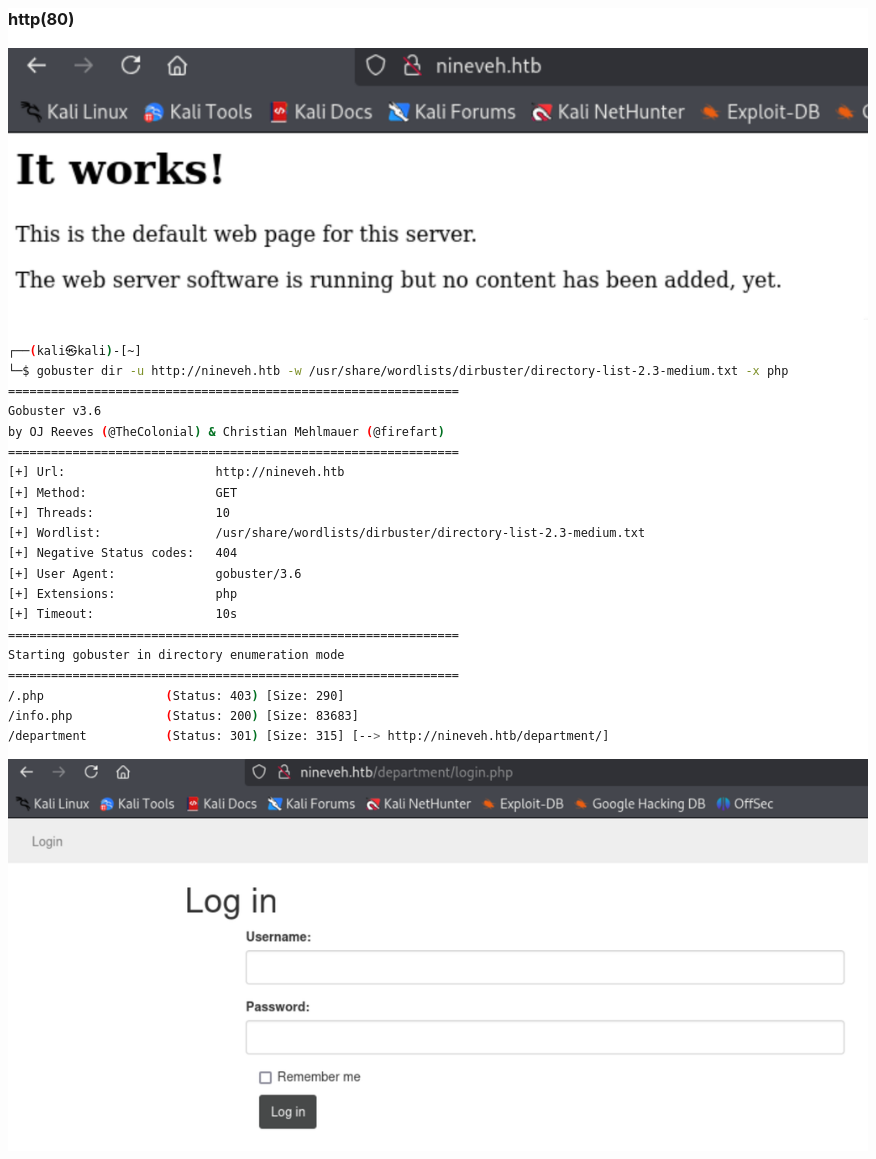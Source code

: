 ### http(80)

![](attachments/nineveh_1.png)

```bash
┌──(kali㉿kali)-[~]
└─$ gobuster dir -u http://nineveh.htb -w /usr/share/wordlists/dirbuster/directory-list-2.3-medium.txt -x php
===============================================================
Gobuster v3.6
by OJ Reeves (@TheColonial) & Christian Mehlmauer (@firefart)
===============================================================
[+] Url:                     http://nineveh.htb
[+] Method:                  GET
[+] Threads:                 10
[+] Wordlist:                /usr/share/wordlists/dirbuster/directory-list-2.3-medium.txt
[+] Negative Status codes:   404
[+] User Agent:              gobuster/3.6
[+] Extensions:              php
[+] Timeout:                 10s
===============================================================
Starting gobuster in directory enumeration mode
===============================================================
/.php                 (Status: 403) [Size: 290]
/info.php             (Status: 200) [Size: 83683]
/department           (Status: 301) [Size: 315] [--> http://nineveh.htb/department/]
```

![](attachments/nineveh_3.png)
